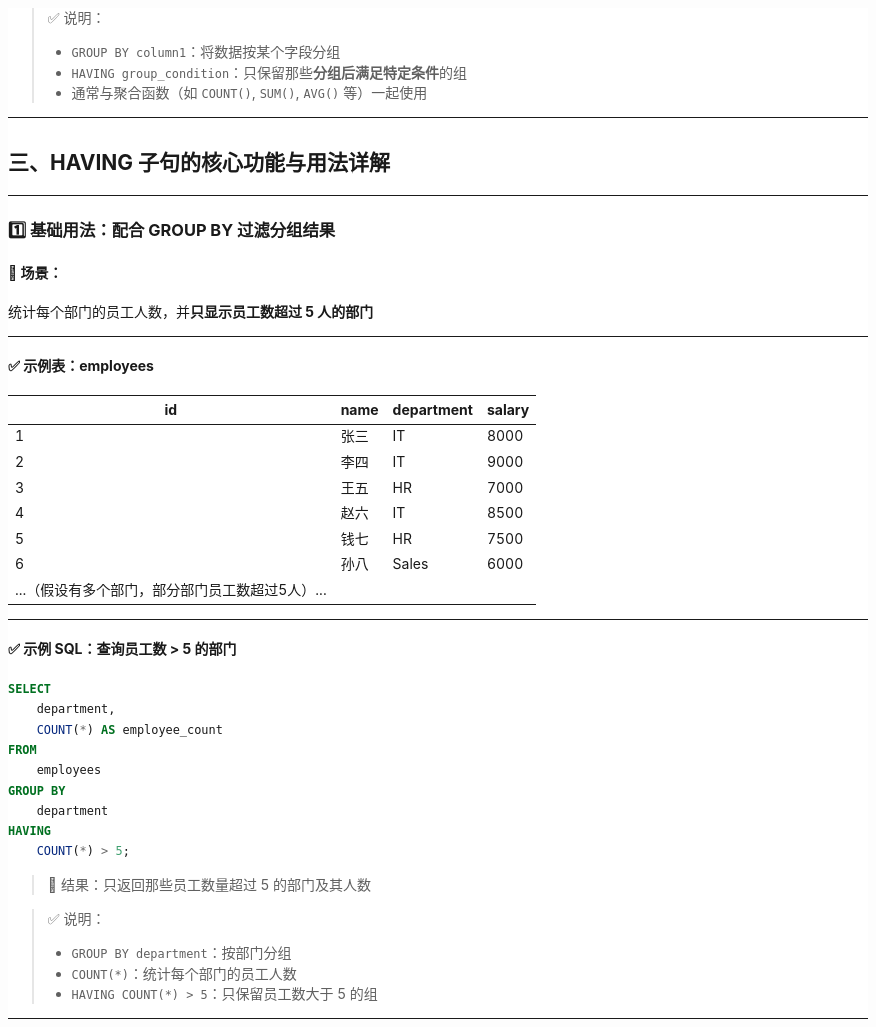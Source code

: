 > ✅ 说明：
> - `GROUP BY column1`：将数据按某个字段分组
> - `HAVING group_condition`：只保留那些**分组后满足特定条件**的组
> - 通常与聚合函数（如 `COUNT()`, `SUM()`, `AVG()` 等）一起使用

---

## 三、HAVING 子句的核心功能与用法详解

---

### 1️⃣ 基础用法：配合 GROUP BY 过滤分组结果

#### 🎯 场景：
统计每个部门的员工人数，并**只显示员工数超过 5 人的部门**

---

#### ✅ 示例表：employees

| id | name   | department | salary |
|----|--------|------------|--------|
| 1  | 张三   | IT         | 8000   |
| 2  | 李四   | IT         | 9000   |
| 3  | 王五   | HR         | 7000   |
| 4  | 赵六   | IT         | 8500   |
| 5  | 钱七   | HR         | 7500   |
| 6  | 孙八   | Sales      | 6000   |
| ...（假设有多个部门，部分部门员工数超过5人）... |

---

#### ✅ 示例 SQL：查询员工数 > 5 的部门

```sql
SELECT 
    department, 
    COUNT(*) AS employee_count
FROM 
    employees
GROUP BY 
    department
HAVING 
    COUNT(*) > 5;
```

> 🧾 结果：只返回那些员工数量超过 5 的部门及其人数

> ✅ 说明：
> - `GROUP BY department`：按部门分组
> - `COUNT(*)`：统计每个部门的员工人数
> - `HAVING COUNT(*) > 5`：只保留员工数大于 5 的组

---